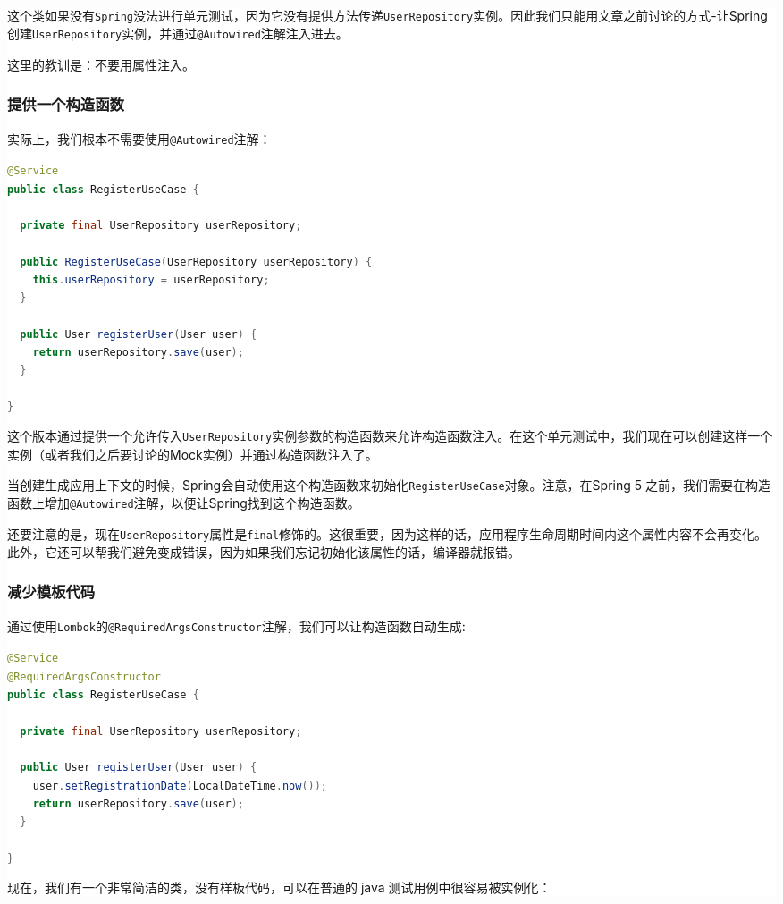这个类如果没有`Spring`没法进行单元测试，因为它没有提供方法传递`UserRepository`实例。因此我们只能用文章之前讨论的方式-让Spring创建`UserRepository`实例，并通过`@Autowired`注解注入进去。

这里的教训是：不要用属性注入。

### 提供一个构造函数

实际上，我们根本不需要使用`@Autowired`注解：

```java
@Service
public class RegisterUseCase {

  private final UserRepository userRepository;

  public RegisterUseCase(UserRepository userRepository) {
    this.userRepository = userRepository;
  }

  public User registerUser(User user) {
    return userRepository.save(user);
  }

}
```

这个版本通过提供一个允许传入`UserRepository`实例参数的构造函数来允许构造函数注入。在这个单元测试中，我们现在可以创建这样一个实例（或者我们之后要讨论的Mock实例）并通过构造函数注入了。

当创建生成应用上下文的时候，Spring会自动使用这个构造函数来初始化`RegisterUseCase`对象。注意，在Spring 5 之前，我们需要在构造函数上增加`@Autowired`注解，以便让Spring找到这个构造函数。

还要注意的是，现在`UserRepository`属性是`final`修饰的。这很重要，因为这样的话，应用程序生命周期时间内这个属性内容不会再变化。此外，它还可以帮我们避免变成错误，因为如果我们忘记初始化该属性的话，编译器就报错。

### 减少模板代码

通过使用`Lombok`的`@RequiredArgsConstructor`注解，我们可以让构造函数自动生成:

```java
@Service
@RequiredArgsConstructor
public class RegisterUseCase {

  private final UserRepository userRepository;

  public User registerUser(User user) {
    user.setRegistrationDate(LocalDateTime.now());
    return userRepository.save(user);
  }

}
```

现在，我们有一个非常简洁的类，没有样板代码，可以在普通的 java 测试用例中很容易被实例化：
